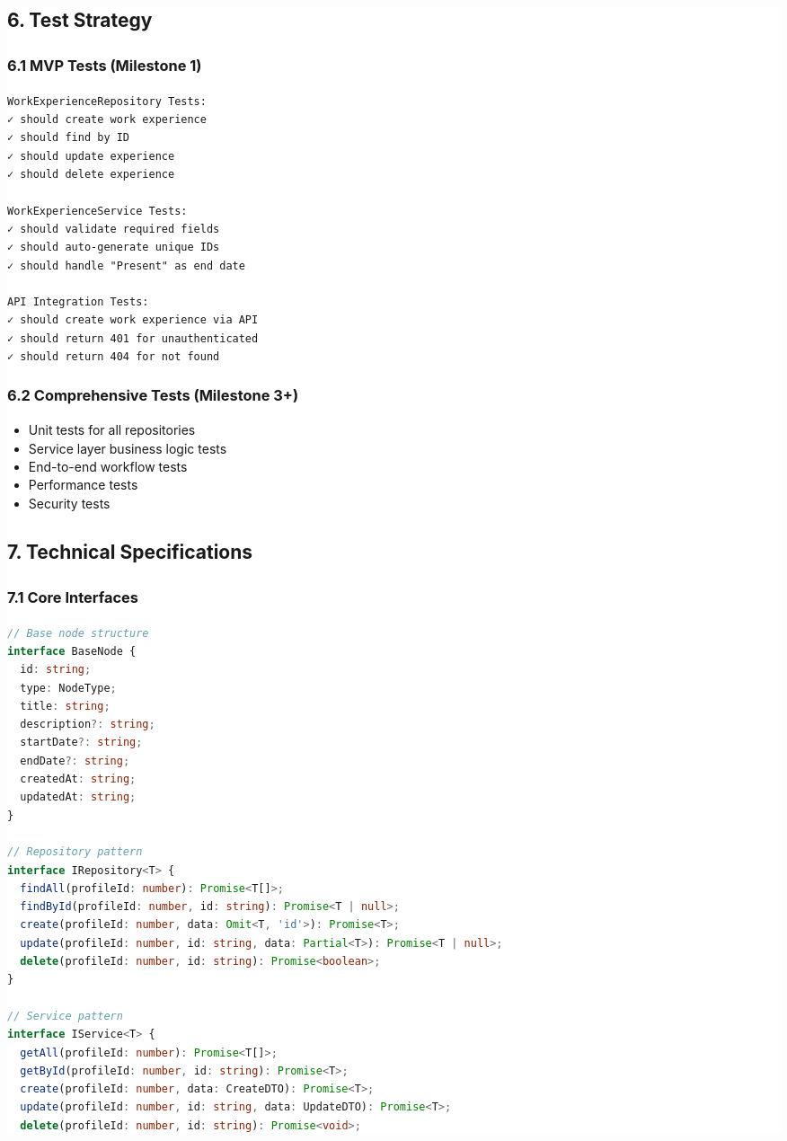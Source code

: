 ## 6. Test Strategy

### 6.1 MVP Tests (Milestone 1)

```
WorkExperienceRepository Tests:
✓ should create work experience
✓ should find by ID
✓ should update experience
✓ should delete experience

WorkExperienceService Tests:
✓ should validate required fields
✓ should auto-generate unique IDs
✓ should handle "Present" as end date

API Integration Tests:
✓ should create work experience via API
✓ should return 401 for unauthenticated
✓ should return 404 for not found
```

### 6.2 Comprehensive Tests (Milestone 3+)

- Unit tests for all repositories
- Service layer business logic tests
- End-to-end workflow tests
- Performance tests
- Security tests

## 7. Technical Specifications

### 7.1 Core Interfaces

```typescript
// Base node structure
interface BaseNode {
  id: string;
  type: NodeType;
  title: string;
  description?: string;
  startDate?: string;
  endDate?: string;
  createdAt: string;
  updatedAt: string;
}

// Repository pattern
interface IRepository<T> {
  findAll(profileId: number): Promise<T[]>;
  findById(profileId: number, id: string): Promise<T | null>;
  create(profileId: number, data: Omit<T, 'id'>): Promise<T>;
  update(profileId: number, id: string, data: Partial<T>): Promise<T | null>;
  delete(profileId: number, id: string): Promise<boolean>;
}

// Service pattern
interface IService<T> {
  getAll(profileId: number): Promise<T[]>;
  getById(profileId: number, id: string): Promise<T>;
  create(profileId: number, data: CreateDTO): Promise<T>;
  update(profileId: number, id: string, data: UpdateDTO): Promise<T>;
  delete(profileId: number, id: string): Promise<void>;
```